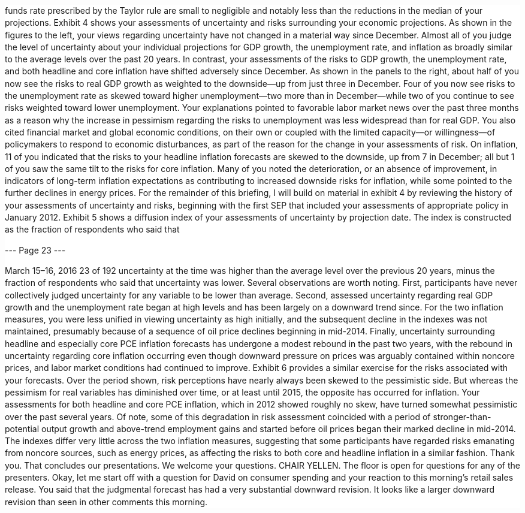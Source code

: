 funds rate prescribed by the Taylor rule are small to negligible and notably less than
the reductions in the median of your projections.
Exhibit 4 shows your assessments of uncertainty and risks surrounding your
economic projections. As shown in the figures to the left, your views regarding
uncertainty have not changed in a material way since December. Almost all of you
judge the level of uncertainty about your individual projections for GDP growth, the
unemployment rate, and inflation as broadly similar to the average levels over the
past 20 years. In contrast, your assessments of the risks to GDP growth, the
unemployment rate, and both headline and core inflation have shifted adversely since
December. As shown in the panels to the right, about half of you now see the risks to
real GDP growth as weighted to the downside—up from just three in December.
Four of you now see risks to the unemployment rate as skewed toward higher
unemployment—two more than in December—while two of you continue to see risks
weighted toward lower unemployment. Your explanations pointed to favorable labor
market news over the past three months as a reason why the increase in pessimism
regarding the risks to unemployment was less widespread than for real GDP. You
also cited financial market and global economic conditions, on their own or coupled
with the limited capacity—or willingness—of policymakers to respond to economic
disturbances, as part of the reason for the change in your assessments of risk. On
inflation, 11 of you indicated that the risks to your headline inflation forecasts are
skewed to the downside, up from 7 in December; all but 1 of you saw the same tilt to
the risks for core inflation. Many of you noted the deterioration, or an absence of
improvement, in indicators of long-term inflation expectations as contributing to
increased downside risks for inflation, while some pointed to the further declines in
energy prices.
For the remainder of this briefing, I will build on material in exhibit 4 by
reviewing the history of your assessments of uncertainty and risks, beginning with the
first SEP that included your assessments of appropriate policy in January 2012.
Exhibit 5 shows a diffusion index of your assessments of uncertainty by projection
date. The index is constructed as the fraction of respondents who said that

--- Page 23 ---

March 15–16, 2016 23 of 192
uncertainty at the time was higher than the average level over the previous 20 years,
minus the fraction of respondents who said that uncertainty was lower. Several
observations are worth noting. First, participants have never collectively judged
uncertainty for any variable to be lower than average. Second, assessed uncertainty
regarding real GDP growth and the unemployment rate began at high levels and has
been largely on a downward trend since. For the two inflation measures, you were
less unified in viewing uncertainty as high initially, and the subsequent decline in the
indexes was not maintained, presumably because of a sequence of oil price declines
beginning in mid-2014. Finally, uncertainty surrounding headline and especially core
PCE inflation forecasts has undergone a modest rebound in the past two years, with
the rebound in uncertainty regarding core inflation occurring even though downward
pressure on prices was arguably contained within noncore prices, and labor market
conditions had continued to improve.
Exhibit 6 provides a similar exercise for the risks associated with your forecasts.
Over the period shown, risk perceptions have nearly always been skewed to the
pessimistic side. But whereas the pessimism for real variables has diminished over
time, or at least until 2015, the opposite has occurred for inflation. Your assessments
for both headline and core PCE inflation, which in 2012 showed roughly no skew,
have turned somewhat pessimistic over the past several years. Of note, some of this
degradation in risk assessment coincided with a period of stronger-than-potential
output growth and above-trend employment gains and started before oil prices began
their marked decline in mid-2014. The indexes differ very little across the two
inflation measures, suggesting that some participants have regarded risks emanating
from noncore sources, such as energy prices, as affecting the risks to both core and
headline inflation in a similar fashion.
Thank you. That concludes our presentations. We welcome your questions.
CHAIR YELLEN. The floor is open for questions for any of the presenters. Okay, let
me start off with a question for David on consumer spending and your reaction to this morning’s
retail sales release. You said that the judgmental forecast has had a very substantial downward
revision. It looks like a larger downward revision than seen in other comments this morning.